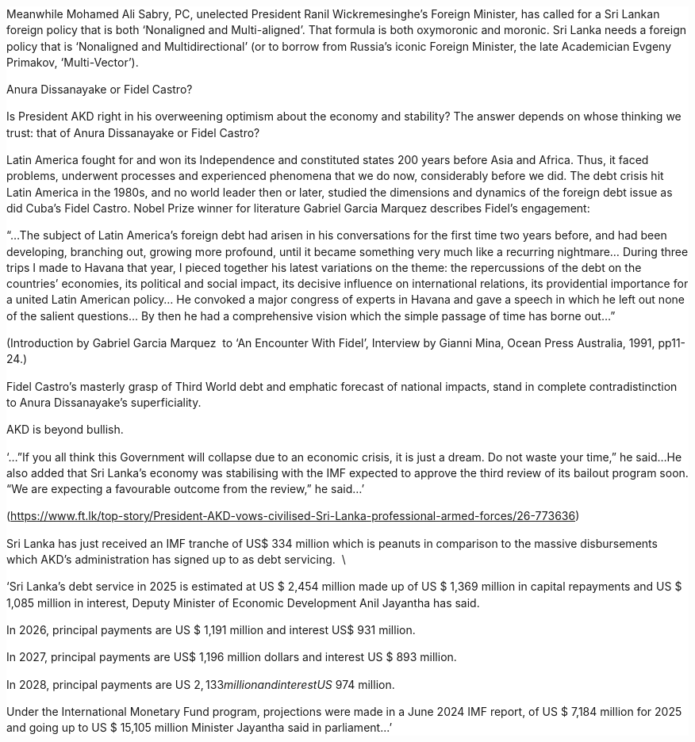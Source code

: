 Meanwhile Mohamed Ali Sabry, PC, unelected President Ranil Wickremesinghe’s Foreign Minister, has called for a Sri Lankan foreign policy that is both ‘Nonaligned and Multi-aligned’. That formula is both oxymoronic and moronic. Sri Lanka needs a foreign policy that is ‘Nonaligned and Multidirectional’ (or to borrow from Russia’s iconic Foreign Minister, the late Academician Evgeny Primakov, ‘Multi-Vector’).

Anura Dissanayake or Fidel Castro?

Is President AKD right in his overweening optimism about the economy and stability? The answer depends on whose thinking we trust: that of Anura Dissanayake or Fidel Castro?

Latin America fought for and won its Independence and constituted states 200 years before Asia and Africa. Thus, it faced problems, underwent processes and experienced phenomena that we do now, considerably before we did. The debt crisis hit Latin America in the 1980s, and no world leader then or later, studied the dimensions and dynamics of the foreign debt issue as did Cuba’s Fidel Castro. Nobel Prize winner for literature Gabriel Garcia Marquez describes Fidel’s engagement:

“…The subject of Latin America’s foreign debt had arisen in his conversations for the first time two years before, and had been developing, branching out, growing more profound, until it became something very much like a recurring nightmare… During three trips I made to Havana that year, I pieced together his latest variations on the theme: the repercussions of the debt on the countries’ economies, its political and social impact, its decisive influence on international relations, its providential importance for a united Latin American policy… He convoked a major congress of experts in Havana and gave a speech in which he left out none of the salient questions... By then he had a comprehensive vision which the simple passage of time has borne out…”

(Introduction by Gabriel Garcia Marquez  to ‘An Encounter With Fidel’, Interview by Gianni Mina, Ocean Press Australia, 1991, pp11-24.)

Fidel Castro’s masterly grasp of Third World debt and emphatic forecast of national impacts, stand in complete contradistinction to Anura Dissanayake’s superficiality.

AKD is beyond bullish.

‘…”If you all think this Government will collapse due to an economic crisis, it is just a dream. Do not waste your time,” he said…He also added that Sri Lanka’s economy was stabilising with the IMF expected to approve the third review of its bailout program soon. “We are expecting a favourable outcome from the review,” he said…’

(https://www.ft.lk/top-story/President-AKD-vows-civilised-Sri-Lanka-professional-armed-forces/26-773636)

Sri Lanka has just received an IMF tranche of US$ 334 million which is peanuts in comparison to the massive disbursements which AKD’s administration has signed up to as debt servicing.  \

‘Sri Lanka’s debt service in 2025 is estimated at US $ 2,454 million made up of US $ 1,369 million in capital repayments and US $ 1,085 million in interest, Deputy Minister of Economic Development Anil Jayantha has said.

In 2026, principal payments are US $ 1,191 million and interest US$ 931 million.

In 2027, principal payments are US$ 1,196 million dollars and interest US $ 893 million.

In 2028, principal payments are US $2,133 million and interest US$ 974 million.

Under the International Monetary Fund program, projections were made in a June 2024 IMF report, of US $ 7,184 million for 2025 and going up to US $ 15,105 million Minister Jayantha said in parliament...’
